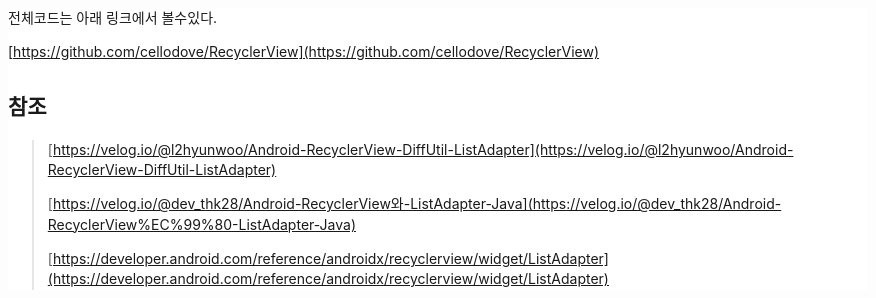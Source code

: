 전체코드는 아래 링크에서 볼수있다.

[https://github.com/cellodove/RecyclerView](https://github.com/cellodove/RecyclerView)

## 참조

> [https://velog.io/@l2hyunwoo/Android-RecyclerView-DiffUtil-ListAdapter](https://velog.io/@l2hyunwoo/Android-RecyclerView-DiffUtil-ListAdapter)
>
> [https://velog.io/@dev_thk28/Android-RecyclerView와-ListAdapter-Java](https://velog.io/@dev_thk28/Android-RecyclerView%EC%99%80-ListAdapter-Java)
>
> [https://developer.android.com/reference/androidx/recyclerview/widget/ListAdapter](https://developer.android.com/reference/androidx/recyclerview/widget/ListAdapter)
>
